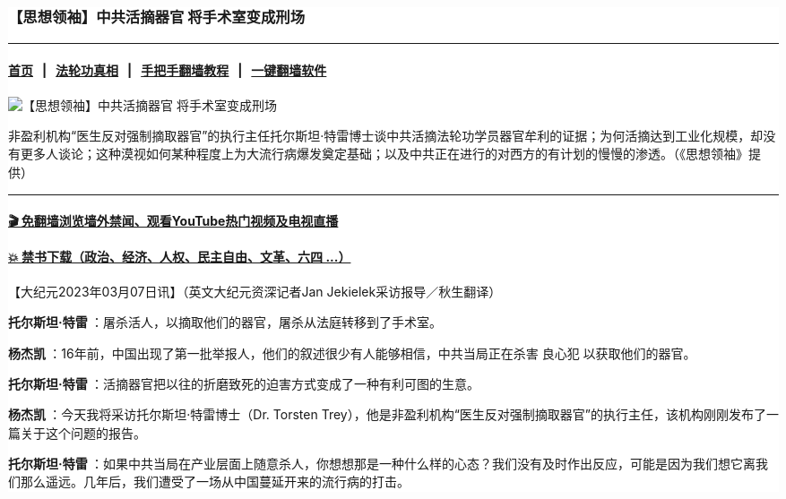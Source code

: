 ### 【思想领袖】中共活摘器官 将手术室变成刑场
------------------------

#### [首页](https://github.com/gfw-breaker/banned-news3/blob/master/README.md) &nbsp;&nbsp;|&nbsp;&nbsp; [法轮功真相](https://github.com/begood0513/basic/blob/master/README.md)  &nbsp;&nbsp;|&nbsp;&nbsp; [手把手翻墙教程](https://github.com/gfw-breaker/guides/wiki)  &nbsp;&nbsp;|&nbsp;&nbsp; [一键翻墙软件](https://github.com/gfw-breaker/nogfw/blob/master/README.md)  



<div><img alt="【思想领袖】中共活摘器官 将手术室变成刑场" class="attachment-djy_600_400 size-djy_600_400 wp-post-image" src="https://i.epochtimes.com/assets/uploads/2023/04/id13971475-e7477e3f68a121f6d6f98951db552c94-600x400.jpg"/>
<div class="caption">
 <p>
  非盈利机构“医生反对强制摘取器官”的执行主任托尔斯坦‧特雷博士谈中共活摘法轮功学员器官牟利的证据；为何活摘达到工业化规模，却没有更多人谈论；这种漠视如何某种程度上为大流行病爆发奠定基础；以及中共正在进行的对西方的有计划的慢慢的渗透。（《思想领袖》提供）
 </p>
</div></div><hr/>

#### [ 🎬  免翻墙浏览墙外禁闻、观看YouTube热门视频及电视直播](https://github.com/gfw-breaker/HelloWorld)

#### [ 💥  禁书下载（政治、经济、人权、民主自由、文革、六四 ...）](https://github.com/gfw-breaker/books/blob/master/README.md)

<div><p>
 【大纪元2023年03月07日讯】（英文大纪元资深记者Jan Jekielek采访报导／秋生翻译）
</p>
<p>
 <strong>
  托尔斯坦‧特雷
 </strong>
 ：屠杀活人，以摘取他们的器官，屠杀从法庭转移到了手术室。
</p>
<p>
 <strong>
  杨杰凯
 </strong>
 ：16年前，中国出现了第一批举报人，他们的叙述很少有人能够相信，中共当局正在杀害
 <ok href="https://www.epochtimes.com/gb/tag/%E8%89%AF%E5%BF%83%E7%8A%AF.html">
  良心犯
 </ok>
 以获取他们的器官。
</p>
<p>
 <strong>
  托尔斯坦‧特雷
 </strong>
 ：活摘器官把以往的折磨致死的迫害方式变成了一种有利可图的生意。
</p>
<p>
 <strong>
  杨杰凯
 </strong>
 ：今天我将采访托尔斯坦‧特雷博士（Dr. Torsten Trey），他是非盈利机构“医生反对强制摘取器官”的执行主任，该机构刚刚发布了一篇关于这个问题的报告。
</p>
<p>
 <strong>
  托尔斯坦‧特雷
 </strong>
 ：如果中共当局在产业层面上随意杀人，你想想那是一种什么样的心态？我们没有及时作出反应，可能是因为我们想它离我们那么遥远。几年后，我们遭受了一场从中国蔓延开来的流行病的打击。
</p>
<p>